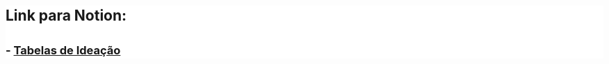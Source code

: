 
## Link para Notion:
### - [Tabelas de Ideação](https://tidy-verdict-694.notion.site/1ee8d94c729480c597f6f366f9cce1a6?v=1ee8d94c729480c098db000c81ce85c7)
